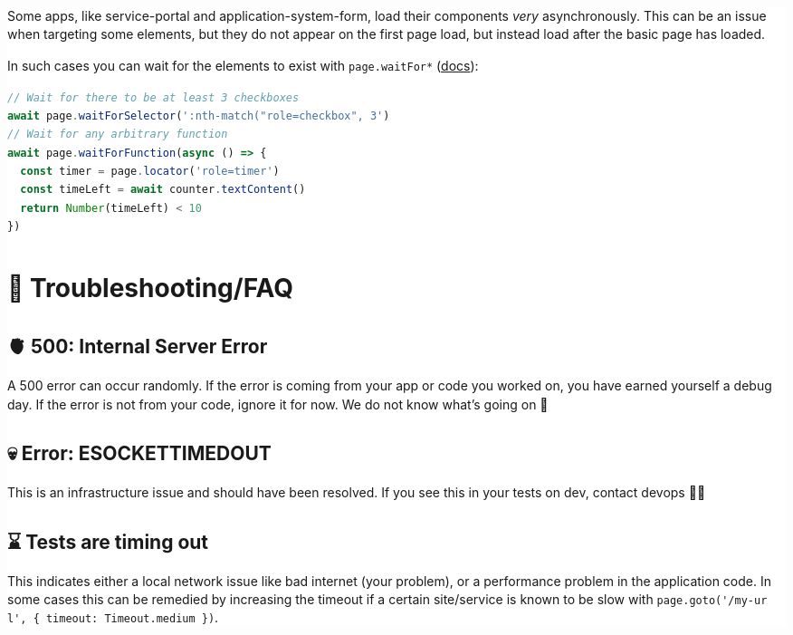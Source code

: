 Some apps, like service-portal and application-system-form, load their components _very_ asynchronously. This can be an issue when targeting some elements, but they do not appear on the first page load, but instead load after the basic page has loaded.

In such cases you can wait for the elements to exist with `page.waitFor*` ([docs](https://playwright.dev/docs/api/class-page#page-wait-for-event)):

```jsx
// Wait for there to be at least 3 checkboxes
await page.waitForSelector(':nth-match("role=checkbox", 3')
// Wait for any arbitrary function
await page.waitForFunction(async () => {
  const timer = page.locator('role=timer')
  const timeLeft = await counter.textContent()
  return Number(timeLeft) < 10
})
```

# 🙋 Troubleshooting/FAQ

## 🫀 500: Internal Server Error

A 500 error can occur randomly. If the error is coming from your app or code you worked on, you have earned yourself a debug day. If the error is not from your code, ignore it for now. We do not know what’s going on 🤷

## 💀 Error: ESOCKETTIMEDOUT

This is an infrastructure issue and should have been resolved. If you see this in your tests on dev, contact devops 👩‍💻

## ⌛ Tests are timing out

This indicates either a local network issue like bad internet (your problem), or a performance problem in the application code. In some cases this can be remedied by increasing the timeout if a certain site/service is known to be slow with `page.goto('/my-url', { timeout: Timeout.medium })`.
